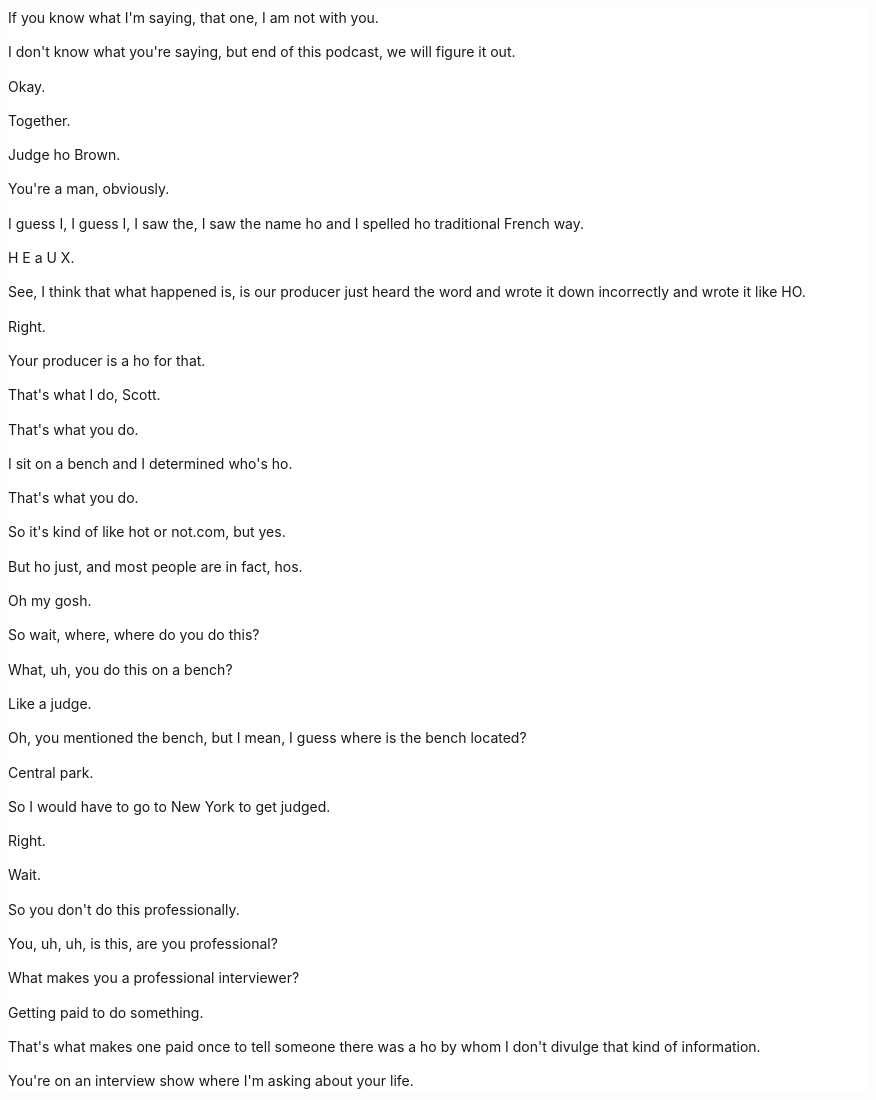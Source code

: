 If you know what I'm saying, that one, I am not with you.

I don't know what you're saying, but end of this podcast, we will figure it out.

Okay.

Together.

Judge ho Brown.

You're a man, obviously.

I guess I, I guess I, I saw the, I saw the name ho and I spelled ho traditional French way.

H E a U X.

See, I think that what happened is, is our producer just heard the word and wrote it down incorrectly and wrote it like HO.

Right.

Your producer is a ho for that.

That's what I do, Scott.

That's what you do.

I sit on a bench and I determined who's ho.

That's what you do.

So it's kind of like hot or not.com, but yes.

But ho just, and most people are in fact, hos.

Oh my gosh.

So wait, where, where do you do this?

What, uh, you do this on a bench?

Like a judge.

Oh, you mentioned the bench, but I mean, I guess where is the bench located?

Central park.

So I would have to go to New York to get judged.

Right.

Wait.

So you don't do this professionally.

You, uh, uh, is this, are you professional?

What makes you a professional interviewer?

Getting paid to do something.

That's what makes one paid once to tell someone there was a ho by whom I don't divulge that kind of information.

You're on an interview show where I'm asking about your life.

